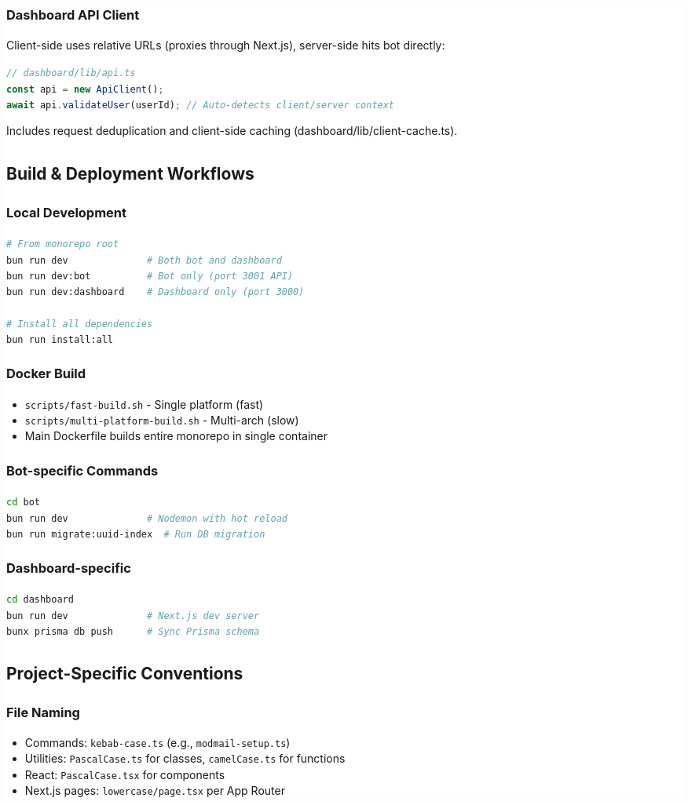 ### Dashboard API Client

Client-side uses relative URLs (proxies through Next.js), server-side hits bot directly:

```typescript
// dashboard/lib/api.ts
const api = new ApiClient();
await api.validateUser(userId); // Auto-detects client/server context
```

Includes request deduplication and client-side caching (dashboard/lib/client-cache.ts).

## Build & Deployment Workflows

### Local Development

```bash
# From monorepo root
bun run dev              # Both bot and dashboard
bun run dev:bot          # Bot only (port 3001 API)
bun run dev:dashboard    # Dashboard only (port 3000)

# Install all dependencies
bun run install:all
```

### Docker Build

- `scripts/fast-build.sh` - Single platform (fast)
- `scripts/multi-platform-build.sh` - Multi-arch (slow)
- Main Dockerfile builds entire monorepo in single container

### Bot-specific Commands

```bash
cd bot
bun run dev              # Nodemon with hot reload
bun run migrate:uuid-index  # Run DB migration
```

### Dashboard-specific

```bash
cd dashboard
bun run dev              # Next.js dev server
bunx prisma db push      # Sync Prisma schema
```

## Project-Specific Conventions

### File Naming

- Commands: `kebab-case.ts` (e.g., `modmail-setup.ts`)
- Utilities: `PascalCase.ts` for classes, `camelCase.ts` for functions
- React: `PascalCase.tsx` for components
- Next.js pages: `lowercase/page.tsx` per App Router
